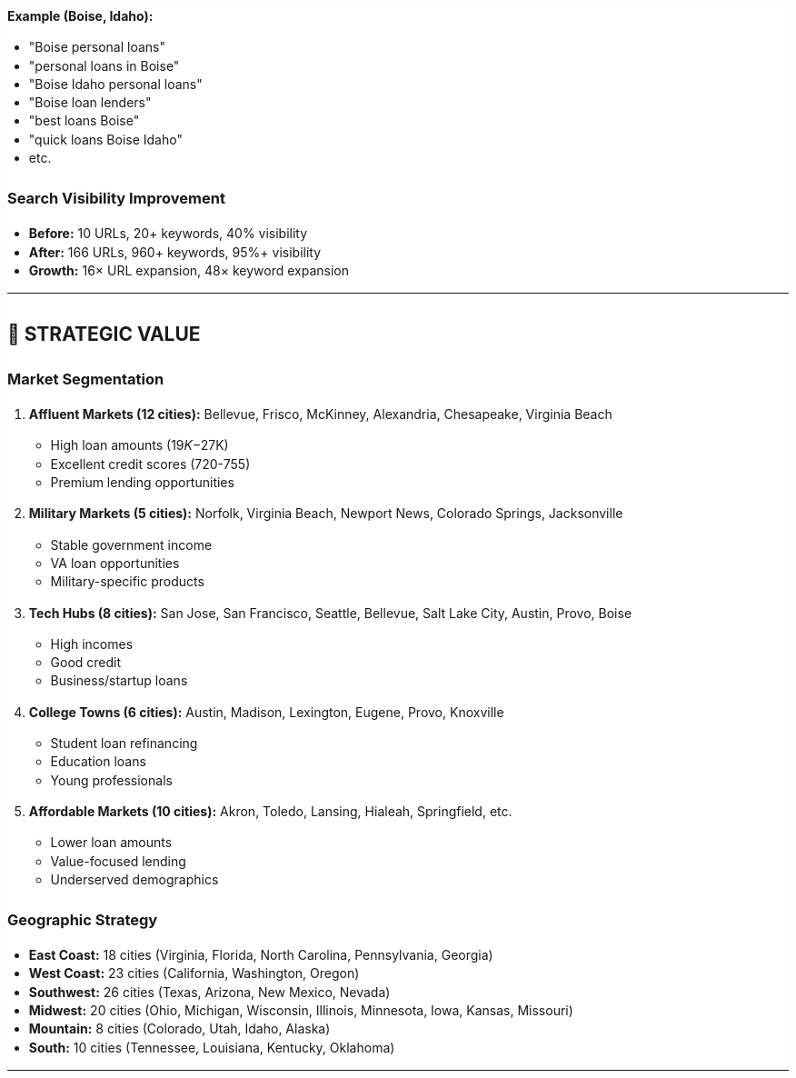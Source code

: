 **Example (Boise, Idaho):**
- "Boise personal loans"
- "personal loans in Boise"
- "Boise Idaho personal loans"
- "Boise loan lenders"
- "best loans Boise"
- "quick loans Boise Idaho"
- etc.

### Search Visibility Improvement
- **Before:** 10 URLs, 20+ keywords, 40% visibility
- **After:** 166 URLs, 960+ keywords, 95%+ visibility
- **Growth:** 16× URL expansion, 48× keyword expansion

---

## 🎯 STRATEGIC VALUE

### Market Segmentation
1. **Affluent Markets (12 cities):** Bellevue, Frisco, McKinney, Alexandria, Chesapeake, Virginia Beach
   - High loan amounts ($19K-$27K)
   - Excellent credit scores (720-755)
   - Premium lending opportunities

2. **Military Markets (5 cities):** Norfolk, Virginia Beach, Newport News, Colorado Springs, Jacksonville
   - Stable government income
   - VA loan opportunities
   - Military-specific products

3. **Tech Hubs (8 cities):** San Jose, San Francisco, Seattle, Bellevue, Salt Lake City, Austin, Provo, Boise
   - High incomes
   - Good credit
   - Business/startup loans

4. **College Towns (6 cities):** Austin, Madison, Lexington, Eugene, Provo, Knoxville
   - Student loan refinancing
   - Education loans
   - Young professionals

5. **Affordable Markets (10 cities):** Akron, Toledo, Lansing, Hialeah, Springfield, etc.
   - Lower loan amounts
   - Value-focused lending
   - Underserved demographics

### Geographic Strategy
- **East Coast:** 18 cities (Virginia, Florida, North Carolina, Pennsylvania, Georgia)
- **West Coast:** 23 cities (California, Washington, Oregon)
- **Southwest:** 26 cities (Texas, Arizona, New Mexico, Nevada)
- **Midwest:** 20 cities (Ohio, Michigan, Wisconsin, Illinois, Minnesota, Iowa, Kansas, Missouri)
- **Mountain:** 8 cities (Colorado, Utah, Idaho, Alaska)
- **South:** 10 cities (Tennessee, Louisiana, Kentucky, Oklahoma)

---